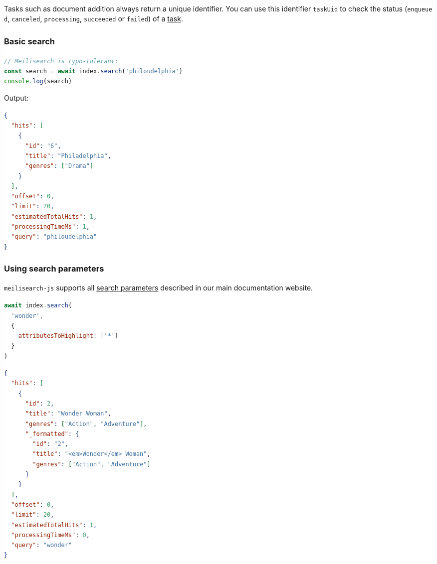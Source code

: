 Tasks such as document addition always return a unique identifier. You can use this identifier `taskUid` to check the status (`enqueued`, `canceled`, `processing`, `succeeded` or `failed`) of a [task](https://www.meilisearch.com/docs/reference/api/tasks).

### Basic search 

```javascript
// Meilisearch is typo-tolerant:
const search = await index.search('philoudelphia')
console.log(search)
```

Output:

```json
{
  "hits": [
    {
      "id": "6",
      "title": "Philadelphia",
      "genres": ["Drama"]
    }
  ],
  "offset": 0,
  "limit": 20,
  "estimatedTotalHits": 1,
  "processingTimeMs": 1,
  "query": "philoudelphia"
}
```

### Using search parameters 

`meilisearch-js` supports all [search parameters](https://www.meilisearch.com/docs/reference/api/search#search-parameters) described in our main documentation website.

```javascript
await index.search(
  'wonder',
  {
    attributesToHighlight: ['*']
  }
)
```

```json
{
  "hits": [
    {
      "id": 2,
      "title": "Wonder Woman",
      "genres": ["Action", "Adventure"],
      "_formatted": {
        "id": "2",
        "title": "<em>Wonder</em> Woman",
        "genres": ["Action", "Adventure"]
      }
    }
  ],
  "offset": 0,
  "limit": 20,
  "estimatedTotalHits": 1,
  "processingTimeMs": 0,
  "query": "wonder"
}
```
